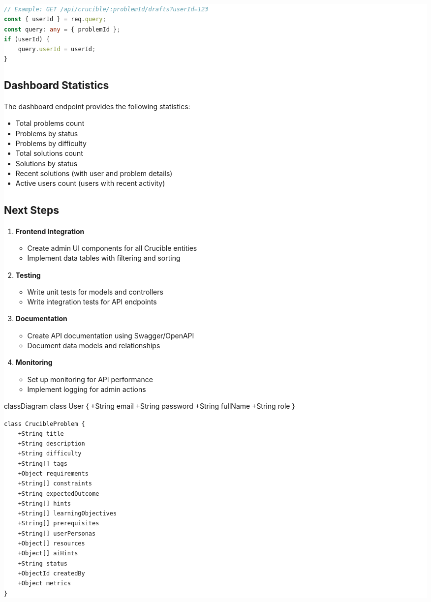 ```typescript
// Example: GET /api/crucible/:problemId/drafts?userId=123
const { userId } = req.query;
const query: any = { problemId };
if (userId) {
    query.userId = userId;
}
```

## Dashboard Statistics

The dashboard endpoint provides the following statistics:

- Total problems count
- Problems by status
- Problems by difficulty
- Total solutions count
- Solutions by status
- Recent solutions (with user and problem details)
- Active users count (users with recent activity)

## Next Steps

1. **Frontend Integration**
   - Create admin UI components for all Crucible entities
   - Implement data tables with filtering and sorting

2. **Testing**
   - Write unit tests for models and controllers
   - Write integration tests for API endpoints

3. **Documentation**
   - Create API documentation using Swagger/OpenAPI
   - Document data models and relationships

4. **Monitoring**
   - Set up monitoring for API performance
   - Implement logging for admin actions 

classDiagram
    class User {
        +String email
        +String password
        +String fullName
        +String role
    }
    
    class CrucibleProblem {
        +String title
        +String description
        +String difficulty
        +String[] tags
        +Object requirements
        +String[] constraints
        +String expectedOutcome
        +String[] hints
        +String[] learningObjectives
        +String[] prerequisites
        +String[] userPersonas
        +Object[] resources
        +Object[] aiHints
        +String status
        +ObjectId createdBy
        +Object metrics
    }
    